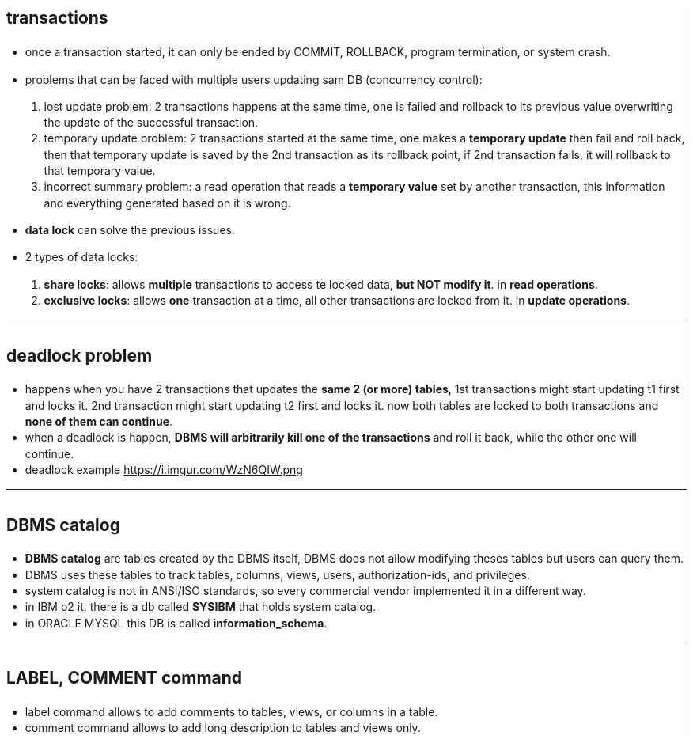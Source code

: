 ## transactions

-   once a transaction started, it can only be ended by COMMIT, ROLLBACK, program termination, or system crash.
-   problems that can be faced with multiple users updating sam DB (concurrency control):

    1. lost update problem: 2 transactions happens at the same time, one is failed and rollback to its previous value overwriting the update of the successful transaction.
    2. temporary update problem: 2 transactions started at the same time, one makes a **temporary update** then fail and roll back, then that temporary update is saved by the 2nd transaction as its rollback point, if 2nd transaction fails, it will rollback to that temporary value.
    3. incorrect summary problem: a read operation that reads a **temporary value** set by another transaction, this information and everything generated based on it is wrong.

-   **data lock** can solve the previous issues.
-   2 types of data locks:
    1. **share locks**: allows **multiple** transactions to access te locked data, **but NOT modify it**. in **read operations**.
    2. **exclusive locks**: allows **one** transaction at a time, all other transactions are locked from it. in **update operations**.

---

## deadlock problem

-   happens when you have 2 transactions that updates the **same 2 (or more) tables**, 1st transactions might start updating t1 first and locks it. 2nd transaction might start updating t2 first and locks it. now both tables are locked to both transactions and **none of them can continue**.
-   when a deadlock is happen, **DBMS will arbitrarily kill one of the transactions** and roll it back, while the other one will continue.
-   deadlock example <https://i.imgur.com/WzN6QIW.png>

---

## DBMS catalog

-   **DBMS catalog** are tables created by the DBMS itself, DBMS does not allow modifying theses tables but users can query them.
-   DBMS uses these tables to track tables, columns, views, users, authorization-ids, and privileges.
-   system catalog is not in ANSI/ISO standards, so every commercial vendor implemented it in a different way.
-   in IBM o2 it, there is a db called **SYSIBM** that holds system catalog.
-   in ORACLE MYSQL this DB is called **information_schema**.

---

## LABEL, COMMENT command

-   label command allows to add comments to tables, views, or columns in a table.
-   comment command allows to add long description to tables and views only.
